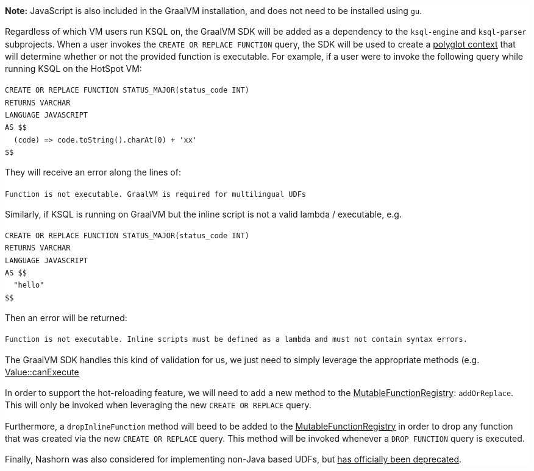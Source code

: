 __Note:__ JavaScript is also included in the GraalVM installation, and does not need to be installed using `gu`.


Regardless of which VM users run KSQL on, the GraalVM SDK will be added as a dependency to the `ksql-engine` and `ksql-parser` subprojects. When a user invokes the `CREATE OR REPLACE FUNCTION` query, the SDK will be used to create a [polyglot context][pg] that will determine whether or not the provided function is executable. For example, if a user were to invoke the following query while running KSQL on the HotSpot VM:

```
CREATE OR REPLACE FUNCTION STATUS_MAJOR(status_code INT) 
RETURNS VARCHAR
LANGUAGE JAVASCRIPT
AS $$
  (code) => code.toString().charAt(0) + 'xx'
$$ 
```

They will receive an error along the lines of:

```
Function is not executable. GraalVM is required for multilingual UDFs
```

Similarly, if KSQL is running on GraalVM but the inline script is not a valid lambda / executable, e.g.

```
CREATE OR REPLACE FUNCTION STATUS_MAJOR(status_code INT) 
RETURNS VARCHAR
LANGUAGE JAVASCRIPT
AS $$
  "hello"
$$ 
```

Then an error will be returned:

```
Function is not executable. Inline scripts must be defined as a lambda and must not contain syntax errors.
```

The GraalVM SDK handles this kind of validation for us, we just need to simply leverage the appropriate methods (e.g. [Value::canExecute][can_execute]

[can_execute]: https://www.graalvm.org/sdk/javadoc/org/graalvm/polyglot/Value.html#canExecute--
[gce]: graalvm.org
[gu]: https://www.graalvm.org/docs/reference-manual/graal-updater/
[pg]: https://www.graalvm.org/sdk/javadoc/org/graalvm/polyglot/Context.html

In order to support the hot-reloading feature, we will need to add a new method to the [MutableFunctionRegistry][mutable_fn_registry]: `addOrReplace`. This will only be invoked when leveraging the new `CREATE OR REPLACE` query. 

[mutable_fn_registry]: https://github.com/confluentinc/ksql/blob/5.2.x/ksql-common/src/main/java/io/confluent/ksql/function/MutableFunctionRegistry.java

Furthermore, a `dropInlineFunction` method will beed to be added to the [MutableFunctionRegistry][mutable_fn_registry] in order to drop any function that was created via the new `CREATE OR REPLACE` query. This method will be invoked whenever a `DROP FUNCTION` query is executed.

Finally, Nashorn was also considered for implementing non-Java based UDFs, but [has officially been deprecated][nashorn_deprecated].


[design_pr]: https://github.com/confluentinc/ksql/pull/2553
[mitch-seymour]: https://github.com/mitch-seymour
[postgres]: https://www.postgresql.org/docs/current/plpython-funcs.html
[i_am_a_teapot]: https://httpstatuses.com/418
[prototypes]: https://github.com/magicalpipelines/docker-ksql-multilingual-udfs-poc
[nashorn_deprecated]: http://openjdk.java.net/jeps/335
[graalvm-perf]: https://www.graalvm.org/docs/why-graal/#for-java-programs